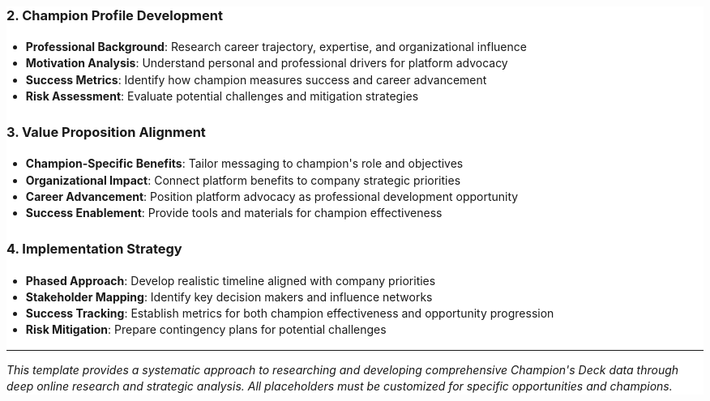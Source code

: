 ### 2. Champion Profile Development
- **Professional Background**: Research career trajectory, expertise, and organizational influence
- **Motivation Analysis**: Understand personal and professional drivers for platform advocacy
- **Success Metrics**: Identify how champion measures success and career advancement
- **Risk Assessment**: Evaluate potential challenges and mitigation strategies

### 3. Value Proposition Alignment
- **Champion-Specific Benefits**: Tailor messaging to champion's role and objectives
- **Organizational Impact**: Connect platform benefits to company strategic priorities
- **Career Advancement**: Position platform advocacy as professional development opportunity
- **Success Enablement**: Provide tools and materials for champion effectiveness

### 4. Implementation Strategy
- **Phased Approach**: Develop realistic timeline aligned with company priorities
- **Stakeholder Mapping**: Identify key decision makers and influence networks
- **Success Tracking**: Establish metrics for both champion effectiveness and opportunity progression
- **Risk Mitigation**: Prepare contingency plans for potential challenges

---

*This template provides a systematic approach to researching and developing comprehensive Champion's Deck data through deep online research and strategic analysis. All placeholders must be customized for specific opportunities and champions.*
